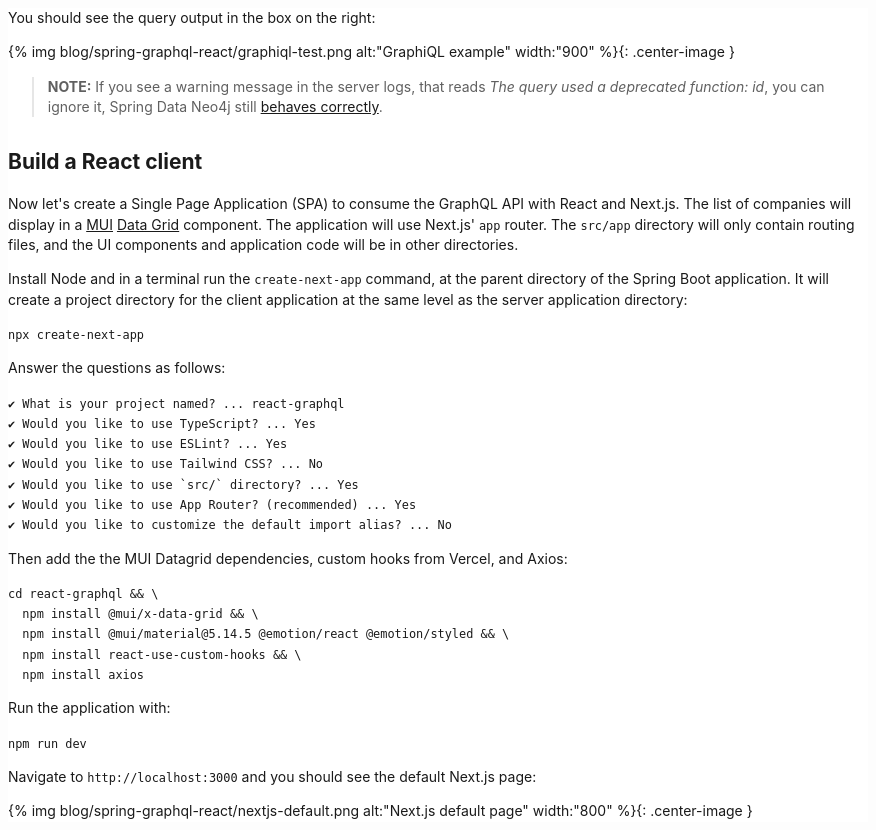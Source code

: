 You should see the query output in the box on the right:

{% img blog/spring-graphql-react/graphiql-test.png alt:"GraphiQL example" width:"900" %}{: .center-image }


> __NOTE:__
> If you see a warning message in the server logs, that reads _The query used a deprecated function: id_, you can ignore it, Spring Data Neo4j still [behaves correctly](https://github.com/spring-projects/spring-data-neo4j/issues/2716).


## Build a React client

Now let's create a Single Page Application (SPA) to consume the GraphQL API with React and Next.js. The list of companies will display in a [MUI](https://mui.com/material-ui/getting-started/) [Data Grid](https://mui.com/x/react-data-grid/) component. The application will use Next.js' `app` router. The `src/app` directory will only contain routing files, and the UI components and application code will be in other directories.

Install Node and in a terminal run the `create-next-app` command, at the parent directory of the Spring Boot application. It will create a project directory for the client application at the same level as the server application directory:

```shell
npx create-next-app
```

Answer the questions as follows:

```
✔ What is your project named? ... react-graphql
✔ Would you like to use TypeScript? ... Yes
✔ Would you like to use ESLint? ... Yes
✔ Would you like to use Tailwind CSS? ... No
✔ Would you like to use `src/` directory? ... Yes
✔ Would you like to use App Router? (recommended) ... Yes
✔ Would you like to customize the default import alias? ... No
```

Then add the the MUI Datagrid dependencies, custom hooks from Vercel, and Axios:

```shell
cd react-graphql && \
  npm install @mui/x-data-grid && \
  npm install @mui/material@5.14.5 @emotion/react @emotion/styled && \
  npm install react-use-custom-hooks && \
  npm install axios
```

Run the application with:

```shell
npm run dev
```

Navigate to `http://localhost:3000` and you should see the default Next.js page:

{% img blog/spring-graphql-react/nextjs-default.png alt:"Next.js default page" width:"800" %}{: .center-image }
